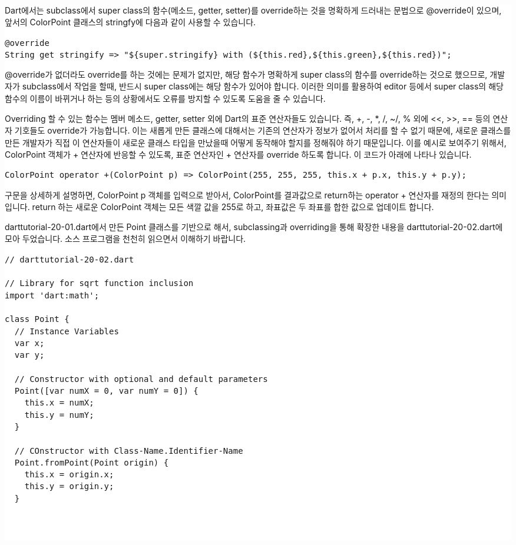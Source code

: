 

<p>Dart에서는 subclass에서 super class의 함수(메소드, getter, setter)를 override하는 것을 명확하게 드러내는 문법으로 @override이 있으며, 앞서의 ColorPoint 클래스의 stringfy에 다음과 같이 사용할 수 있습니다. </p>



<pre>@override
String get stringify =&gt; "${super.stringify} with (${this.red},${this.green},${this.red})";
</pre>



<p>@override가 없더라도 override를 하는 것에는 문제가 없지만, 해당 함수가 명확하게 super class의 함수를 override하는 것으로 했으므로, 개발자가 subclass에서 작업을 할때, 반드시 super class에는 해당 함수가 있어야 합니다. 이러한 의미를 활용하여 editor 등에서 super class의 해당 함수의 이름이 바뀌거나 하는 등의 상황에서도 오류를 방지할 수 있도록 도움을 줄 수 있습니다.</p>



<p>Overriding 할 수 있는 함수는 멤버 메소드, getter, setter 외에 Dart의 표준 연산자들도 있습니다. 즉, +, -, *, /, ~/, % 외에 &lt;&lt;, &gt;&gt;, == 등의 연산자 기호들도 override가 가능합니다. 이는 새롭게 만든 클래스에 대해서는 기존의 연산자가 정보가 없어서 처리를 할 수 없기 때문에, 새로운 클래스를 만든 개발자가 직접 이 연산자들이 새로운 클래스 타입을 만났을때 어떻게 동작해야 할지를 정해줘야 하기 때문입니다. 이를 예시로 보여주기 위해서, ColorPoint 객체가 + 연산자에 반응할 수 있도록, 표준 연산자인 + 연산자를 override 하도록 합니다. 이 코드가 아래에 나타나 있습니다.</p>



<pre>ColorPoint operator +(ColorPoint p) =&gt; ColorPoint(255, 255, 255, this.x + p.x, this.y + p.y);
</pre>



<p>구문을 상세하게 설명하면, ColorPoint p 객체를 입력으로 받아서, ColorPoint를 결과값으로 return하는 operator + 연산자를 재정의 한다는 의미입니다. return 하는 새로운 ColorPoint 객체는 모든 색깔 값을 255로 하고, 좌표값은 두 좌표를 합한 값으로 업데이트 합니다.</p>



<p>darttutorial-20-01.dart에서 만든 Point 클래스를 기반으로 해서, subclassing과 overriding을 통해 확장한 내용을 darttutorial-20-02.dart에 모아 두었습니다. 소스 프로그램을 천천히 읽으면서 이해하기 바랍니다.</p>



<pre>// darttutorial-20-02.dart 

// Library for sqrt function inclusion
import 'dart:math';

class Point {
  // Instance Variables
  var x;
  var y;

  // Constructor with optional and default parameters
  Point([var numX = 0, var numY = 0]) {
    this.x = numX;
    this.y = numY;
  }

  // COnstructor with Class-Name.Identifier-Name
  Point.fromPoint(Point origin) {
    this.x = origin.x;
    this.y = origin.y;
  }

